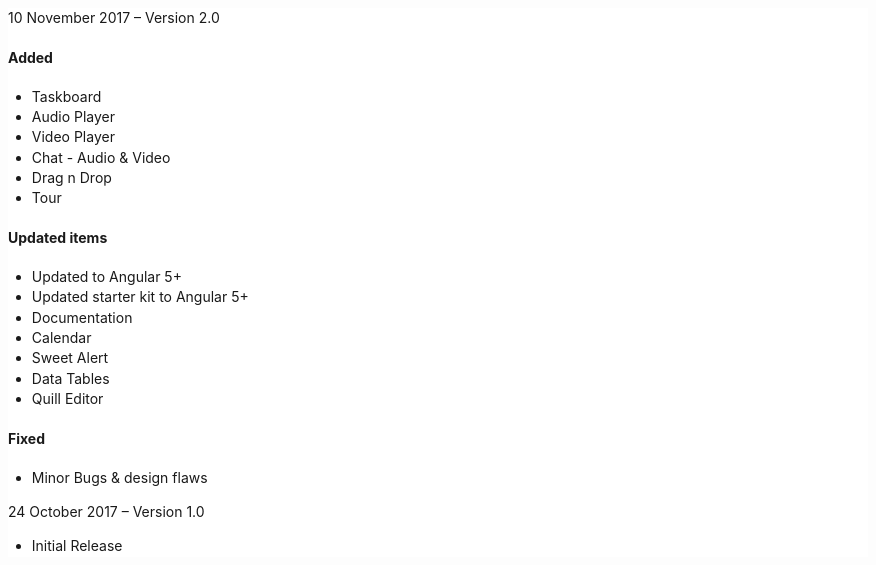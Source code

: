 10 November 2017 – Version 2.0

#### Added
- Taskboard
- Audio Player
- Video Player
- Chat - Audio & Video
- Drag n Drop
- Tour

#### Updated items
- Updated to Angular 5+
- Updated starter kit to Angular 5+
- Documentation
- Calendar
- Sweet Alert
- Data Tables
- Quill Editor

#### Fixed
- Minor Bugs & design flaws

24 October 2017 – Version 1.0

- Initial Release

